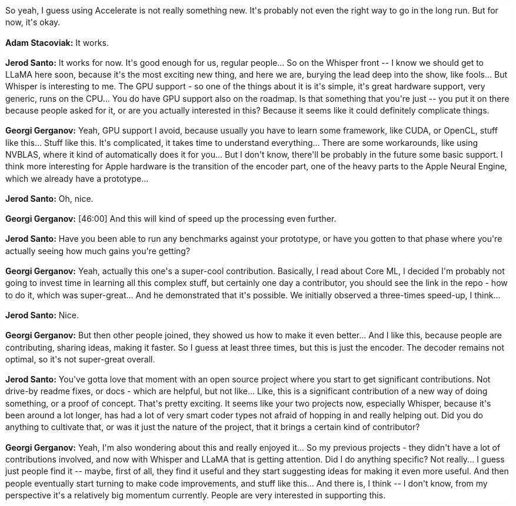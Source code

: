 So yeah, I guess using Accelerate is not really something new. It's probably not even the right way to go in the long run. But for now, it's okay.

**Adam Stacoviak:** It works.

**Jerod Santo:** It works for now. It's good enough for us, regular people... So on the Whisper front -- I know we should get to LLaMA here soon, because it's the most exciting new thing, and here we are, burying the lead deep into the show, like fools... But Whisper is interesting to me. The GPU support - so one of the things about it is it's simple, it's great hardware support, very generic, runs on the CPU... You do have GPU support also on the roadmap. Is that something that you're just -- you put it on there because people asked for it, or are you actually interested in this? Because it seems like it could definitely complicate things.

**Georgi Gerganov:** Yeah, GPU support I avoid, because usually you have to learn some framework, like CUDA, or OpenCL, stuff like this... Stuff like this. It's complicated, it takes time to understand everything... There are some workarounds, like using NVBLAS, where it kind of automatically does it for you... But I don't know, there'll be probably in the future some basic support. I think more interesting for Apple hardware is the transition of the encoder part, one of the heavy parts to the Apple Neural Engine, which we already have a prototype...

**Jerod Santo:** Oh, nice.

**Georgi Gerganov:** \[46:00\] And this will kind of speed up the processing even further.

**Jerod Santo:** Have you been able to run any benchmarks against your prototype, or have you gotten to that phase where you're actually seeing how much gains you're getting?

**Georgi Gerganov:** Yeah, actually this one's a super-cool contribution. Basically, I read about Core ML, I decided I'm probably not going to invest time in learning all this complex stuff, but certainly one day a contributor, you should see the link in the repo - how to do it, which was super-great... And he demonstrated that it's possible. We initially observed a three-times speed-up, I think...

**Jerod Santo:** Nice.

**Georgi Gerganov:** But then other people joined, they showed us how to make it even better... And I like this, because people are contributing, sharing ideas, making it faster. So I guess at least three times, but this is just the encoder. The decoder remains not optimal, so it's not super-great overall.

**Jerod Santo:** You've gotta love that moment with an open source project where you start to get significant contributions. Not drive-by readme fixes, or docs - which are helpful, but not like... Like, this is a significant contribution of a new way of doing something, or a proof of concept. That's pretty exciting. It seems like your two projects now, especially Whisper, because it's been around a lot longer, has had a lot of very smart coder types not afraid of hopping in and really helping out. Did you do anything to cultivate that, or was it just the nature of the project, that it brings a certain kind of contributor?

**Georgi Gerganov:** Yeah, I'm also wondering about this and really enjoyed it... So my previous projects - they didn't have a lot of contributions involved, and now with Whisper and LLaMA that is getting attention. Did I do anything specific? Not really... I guess just people find it -- maybe, first of all, they find it useful and they start suggesting ideas for making it even more useful. And then people eventually start turning to make code improvements, and stuff like this... And there is, I think -- I don't know, from my perspective it's a relatively big momentum currently. People are very interested in supporting this.
